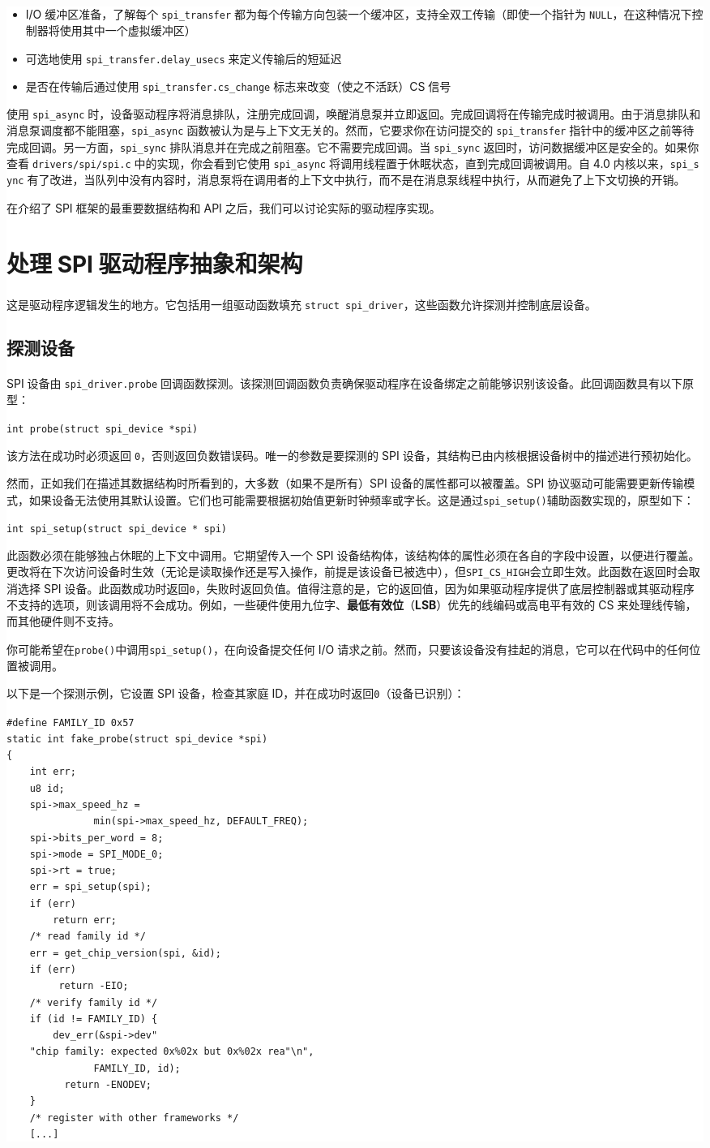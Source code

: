 +   I/O 缓冲区准备，了解每个 `spi_transfer` 都为每个传输方向包装一个缓冲区，支持全双工传输（即使一个指针为 `NULL`，在这种情况下控制器将使用其中一个虚拟缓冲区）

+   可选地使用 `spi_transfer.delay_usecs` 来定义传输后的短延迟

+   是否在传输后通过使用 `spi_transfer.cs_change` 标志来改变（使之不活跃）CS 信号

使用 `spi_async` 时，设备驱动程序将消息排队，注册完成回调，唤醒消息泵并立即返回。完成回调将在传输完成时被调用。由于消息排队和消息泵调度都不能阻塞，`spi_async` 函数被认为是与上下文无关的。然而，它要求你在访问提交的 `spi_transfer` 指针中的缓冲区之前等待完成回调。另一方面，`spi_sync` 排队消息并在完成之前阻塞。它不需要完成回调。当 `spi_sync` 返回时，访问数据缓冲区是安全的。如果你查看 `drivers/spi/spi.c` 中的实现，你会看到它使用 `spi_async` 将调用线程置于休眠状态，直到完成回调被调用。自 4.0 内核以来，`spi_sync` 有了改进，当队列中没有内容时，消息泵将在调用者的上下文中执行，而不是在消息泵线程中执行，从而避免了上下文切换的开销。

在介绍了 SPI 框架的最重要数据结构和 API 之后，我们可以讨论实际的驱动程序实现。

# 处理 SPI 驱动程序抽象和架构

这是驱动程序逻辑发生的地方。它包括用一组驱动函数填充 `struct spi_driver`，这些函数允许探测并控制底层设备。

## 探测设备

SPI 设备由 `spi_driver.probe` 回调函数探测。该探测回调函数负责确保驱动程序在设备绑定之前能够识别该设备。此回调函数具有以下原型：

```
int probe(struct spi_device *spi)
```

该方法在成功时必须返回 `0`，否则返回负数错误码。唯一的参数是要探测的 SPI 设备，其结构已由内核根据设备树中的描述进行预初始化。

然而，正如我们在描述其数据结构时所看到的，大多数（如果不是所有）SPI 设备的属性都可以被覆盖。SPI 协议驱动可能需要更新传输模式，如果设备无法使用其默认设置。它们也可能需要根据初始值更新时钟频率或字长。这是通过`spi_setup()`辅助函数实现的，原型如下：

```
int spi_setup(struct spi_device * spi)
```

此函数必须在能够独占休眠的上下文中调用。它期望传入一个 SPI 设备结构体，该结构体的属性必须在各自的字段中设置，以便进行覆盖。更改将在下次访问设备时生效（无论是读取操作还是写入操作，前提是该设备已被选中），但`SPI_CS_HIGH`会立即生效。此函数在返回时会取消选择 SPI 设备。此函数成功时返回`0`，失败时返回负值。值得注意的是，它的返回值，因为如果驱动程序提供了底层控制器或其驱动程序不支持的选项，则该调用将不会成功。例如，一些硬件使用九位字、**最低有效位**（**LSB**）优先的线编码或高电平有效的 CS 来处理线传输，而其他硬件则不支持。

你可能希望在`probe()`中调用`spi_setup()`，在向设备提交任何 I/O 请求之前。然而，只要该设备没有挂起的消息，它可以在代码中的任何位置被调用。

以下是一个探测示例，它设置 SPI 设备，检查其家庭 ID，并在成功时返回`0`（设备已识别）：

```
#define FAMILY_ID 0x57
static int fake_probe(struct spi_device *spi)
{
    int err;
    u8 id;
    spi->max_speed_hz =
               min(spi->max_speed_hz, DEFAULT_FREQ);
    spi->bits_per_word = 8;
    spi->mode = SPI_MODE_0;
    spi->rt = true;
    err = spi_setup(spi);
    if (err)
        return err;
    /* read family id */
    err = get_chip_version(spi, &id);
    if (err)
         return -EIO;
    /* verify family id */
    if (id != FAMILY_ID) {
        dev_err(&spi->dev"
    "chip family: expected 0x%02x but 0x%02x rea"\n",
               FAMILY_ID, id);
          return -ENODEV;
    }
    /* register with other frameworks */
    [...]
```